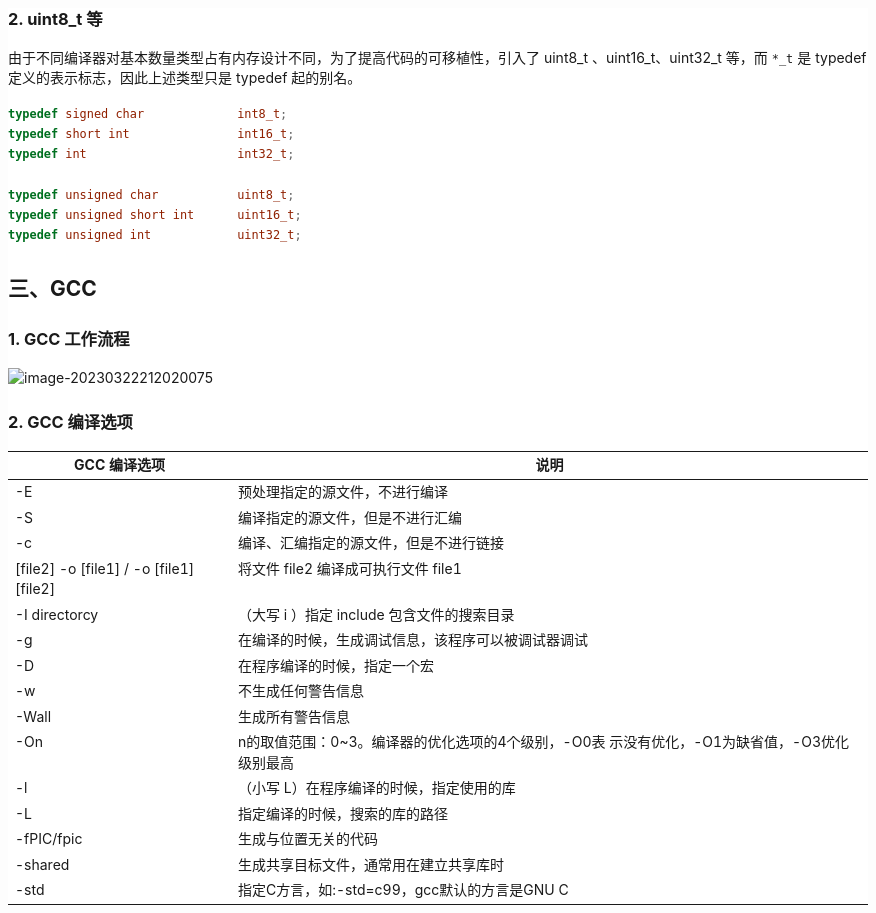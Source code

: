 

### 2. uint8_t 等

由于不同编译器对基本数量类型占有内存设计不同，为了提高代码的可移植性，引入了 uint8_t 、uint16_t、uint32_t 等，而 `*_t` 是 typedef 定义的表示标志，因此上述类型只是 typedef 起的别名。

```cpp
typedef signed char             int8_t;
typedef short int               int16_t;
typedef int                     int32_t;

typedef unsigned char           uint8_t;
typedef unsigned short int      uint16_t;
typedef unsigned int            uint32_t;
```



## 三、GCC

### 1. GCC 工作流程

![image-20230322212020075](D:\Data\笔记\c++\c++基础知识.assets\image-20230322212020075.png)

### 2. GCC 编译选项

| GCC 编译选项                            | 说明                                                         |
| --------------------------------------- | ------------------------------------------------------------ |
| -E                                      | 预处理指定的源文件，不进行编译                               |
| -S                                      | 编译指定的源文件，但是不进行汇编                             |
| -c                                      | 编译、汇编指定的源文件，但是不进行链接                       |
| [file2] -o [file1] / -o [file1] [file2] | 将文件 file2 编译成可执行文件 file1                          |
| -I directorcy                           | （大写 i ）指定 include 包含文件的搜索目录                   |
| -g                                      | 在编译的时候，生成调试信息，该程序可以被调试器调试           |
| -D                                      | 在程序编译的时候，指定一个宏                                 |
| -w                                      | 不生成任何警告信息                                           |
| -Wall                                   | 生成所有警告信息                                             |
| -On                                     | n的取值范围：0~3。编译器的优化选项的4个级别，-O0表 示没有优化，-O1为缺省值，-O3优化级别最高 |
| -l                                      | （小写 L）在程序编译的时候，指定使用的库                     |
| -L                                      | 指定编译的时候，搜索的库的路径                               |
| -fPIC/fpic                              | 生成与位置无关的代码                                         |
| -shared                                 | 生成共享目标文件，通常用在建立共享库时                       |
| -std                                    | 指定C方言，如:-std=c99，gcc默认的方言是GNU C                 |
